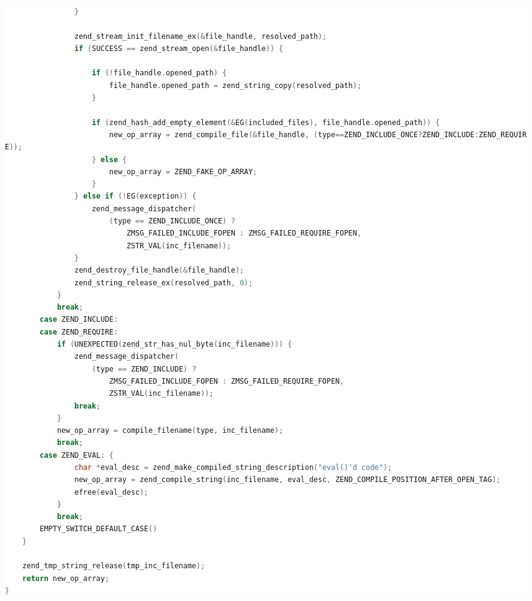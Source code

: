 ```c
				}

				zend_stream_init_filename_ex(&file_handle, resolved_path);
				if (SUCCESS == zend_stream_open(&file_handle)) {

					if (!file_handle.opened_path) {
						file_handle.opened_path = zend_string_copy(resolved_path);
					}

					if (zend_hash_add_empty_element(&EG(included_files), file_handle.opened_path)) {
						new_op_array = zend_compile_file(&file_handle, (type==ZEND_INCLUDE_ONCE?ZEND_INCLUDE:ZEND_REQUIRE));
					} else {
						new_op_array = ZEND_FAKE_OP_ARRAY;
					}
				} else if (!EG(exception)) {
					zend_message_dispatcher(
						(type == ZEND_INCLUDE_ONCE) ?
							ZMSG_FAILED_INCLUDE_FOPEN : ZMSG_FAILED_REQUIRE_FOPEN,
							ZSTR_VAL(inc_filename));
				}
				zend_destroy_file_handle(&file_handle);
				zend_string_release_ex(resolved_path, 0);
			}
			break;
		case ZEND_INCLUDE:
		case ZEND_REQUIRE:
			if (UNEXPECTED(zend_str_has_nul_byte(inc_filename))) {
				zend_message_dispatcher(
					(type == ZEND_INCLUDE) ?
						ZMSG_FAILED_INCLUDE_FOPEN : ZMSG_FAILED_REQUIRE_FOPEN,
						ZSTR_VAL(inc_filename));
				break;
			}
			new_op_array = compile_filename(type, inc_filename);
			break;
		case ZEND_EVAL: {
				char *eval_desc = zend_make_compiled_string_description("eval()'d code");
				new_op_array = zend_compile_string(inc_filename, eval_desc, ZEND_COMPILE_POSITION_AFTER_OPEN_TAG);
				efree(eval_desc);
			}
			break;
		EMPTY_SWITCH_DEFAULT_CASE()
	}

	zend_tmp_string_release(tmp_inc_filename);
	return new_op_array;
}
```
